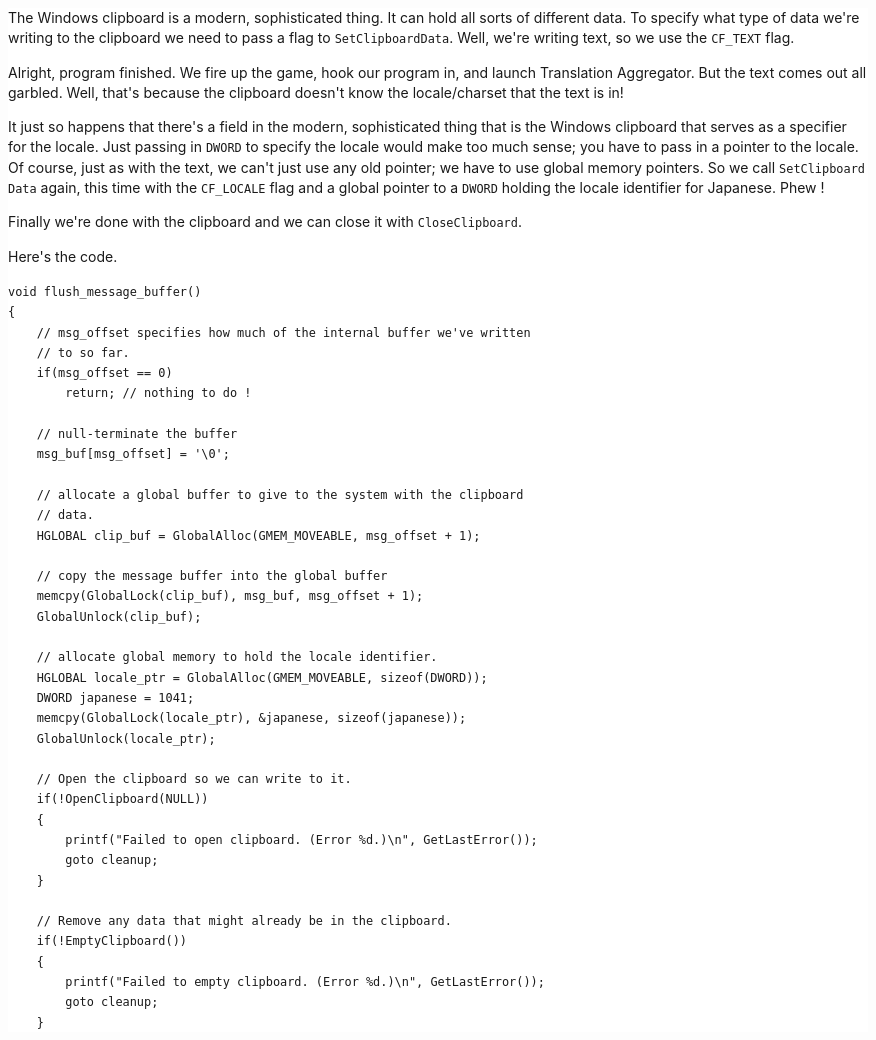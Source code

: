 The Windows clipboard is a modern, sophisticated thing. It can hold all sorts
of different data. To specify what type of data we're writing to the clipboard
we need to pass a flag to `SetClipboardData`. Well, we're writing text, so we
use the `CF_TEXT` flag.

Alright, program finished. We fire up the game, hook our program in, and launch
Translation Aggregator. But the text comes out all garbled. Well, that's
because the clipboard doesn't know the locale/charset that the text is in!

It just so happens that there's a field in the modern, sophisticated thing that
is the Windows clipboard that serves as a specifier for the locale. Just
passing in `DWORD` to specify the locale would make too much sense; you have to
pass in a pointer to the locale. Of course, just as with the text, we can't
just use any old pointer; we have to use global memory pointers. So we
call `SetClipboardData` again, this time with the `CF_LOCALE` flag and a
global pointer to a `DWORD` holding the locale identifier for Japanese. Phew !

Finally we're done with the clipboard and we can close it with
`CloseClipboard`.

Here's the code.

    void flush_message_buffer()
    {
        // msg_offset specifies how much of the internal buffer we've written
        // to so far.
        if(msg_offset == 0)
            return; // nothing to do !
        
        // null-terminate the buffer
        msg_buf[msg_offset] = '\0';

        // allocate a global buffer to give to the system with the clipboard
        // data.
        HGLOBAL clip_buf = GlobalAlloc(GMEM_MOVEABLE, msg_offset + 1);

        // copy the message buffer into the global buffer
        memcpy(GlobalLock(clip_buf), msg_buf, msg_offset + 1);
        GlobalUnlock(clip_buf);

        // allocate global memory to hold the locale identifier.
        HGLOBAL locale_ptr = GlobalAlloc(GMEM_MOVEABLE, sizeof(DWORD));
        DWORD japanese = 1041;
        memcpy(GlobalLock(locale_ptr), &japanese, sizeof(japanese));
        GlobalUnlock(locale_ptr);
        
        // Open the clipboard so we can write to it.
        if(!OpenClipboard(NULL))
        {
            printf("Failed to open clipboard. (Error %d.)\n", GetLastError());
            goto cleanup;
        }

        // Remove any data that might already be in the clipboard.
        if(!EmptyClipboard())
        {
            printf("Failed to empty clipboard. (Error %d.)\n", GetLastError());
            goto cleanup;
        }
